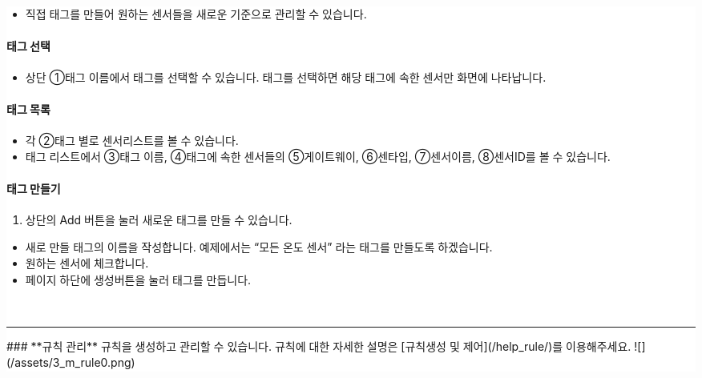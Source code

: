 * 직접 태그를 만들어 원하는 센서들을 새로운 기준으로 관리할 수 있습니다.

#### 태그 선택
* 상단 ①태그 이름에서 태그를 선택할 수 있습니다. 태그를 선택하면 해당 태그에 속한 센서만 화면에 나타납니다.

#### 태그 목록
* 각 ②태그 별로 센서리스트를 볼 수 있습니다.
* 태그 리스트에서 ③태그 이름, ④태그에 속한 센서들의 ⑤게이트웨이, ⑥센타입, ⑦센서이름, ⑧센서ID를 볼 수 있습니다.


#### 태그 만들기
1. 상단의 <i class="widget-add-button fa fa-plus-circle"></i>Add 버튼을 눌러 새로운 태그를 만들 수 있습니다.
- 새로 만들 태그의 이름을 작성합니다. 예제에서는 “모든 온도 센서” 라는 태그를 만들도록 하겠습니다.
- 원하는 센서에 체크합니다.
- 페이지 하단에 생성버튼을 눌러 태그를 만듭니다.

<br>


---
<div id='id-rule'/>
### **규칙 관리**
규칙을 생성하고 관리할 수 있습니다. 규칙에 대한 자세한 설명은 [규칙생성 및 제어](/help_rule/)를 이용해주세요. 
![](/assets/3_m_rule0.png)





<br>
